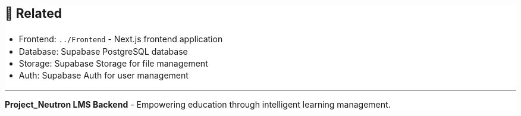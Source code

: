 ## 🔗 Related

- Frontend: `../Frontend` - Next.js frontend application
- Database: Supabase PostgreSQL database
- Storage: Supabase Storage for file management
- Auth: Supabase Auth for user management

---

**Project_Neutron LMS Backend** - Empowering education through intelligent learning management.
